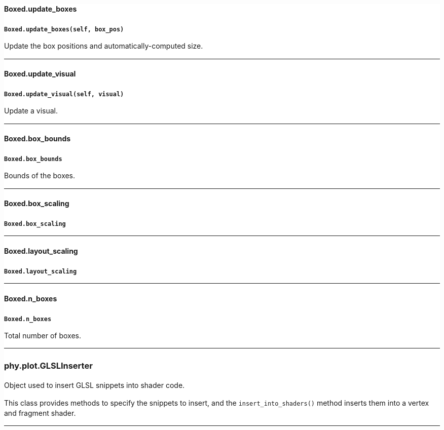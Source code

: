 
#### Boxed.update_boxes


**`Boxed.update_boxes(self, box_pos)`**

Update the box positions and automatically-computed size.

---

#### Boxed.update_visual


**`Boxed.update_visual(self, visual)`**

Update a visual.

---

#### Boxed.box_bounds


**`Boxed.box_bounds`**

Bounds of the boxes.

---

#### Boxed.box_scaling


**`Boxed.box_scaling`**



---

#### Boxed.layout_scaling


**`Boxed.layout_scaling`**



---

#### Boxed.n_boxes


**`Boxed.n_boxes`**

Total number of boxes.

---

### phy.plot.GLSLInserter

Object used to insert GLSL snippets into shader code.

This class provides methods to specify the snippets to insert, and the
`insert_into_shaders()` method inserts them into a vertex and fragment shader.

---
